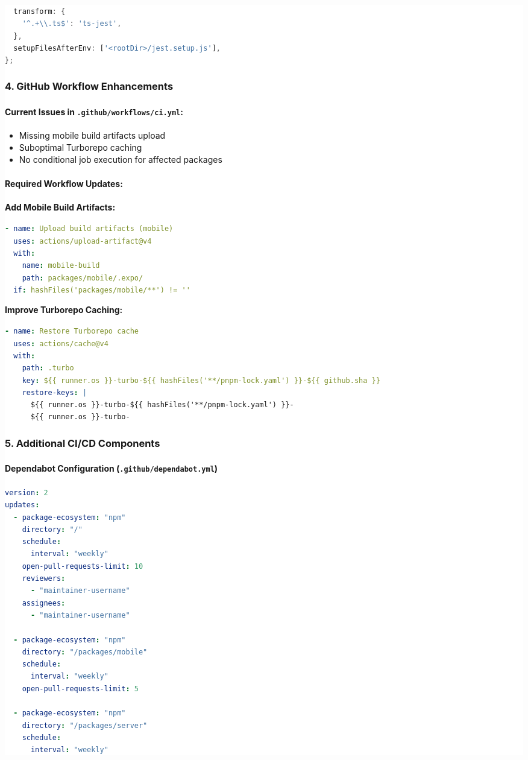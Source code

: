 ```javascript
  transform: {
    '^.+\\.ts$': 'ts-jest',
  },
  setupFilesAfterEnv: ['<rootDir>/jest.setup.js'],
};
```

### 4. GitHub Workflow Enhancements

#### Current Issues in `.github/workflows/ci.yml`:
- Missing mobile build artifacts upload
- Suboptimal Turborepo caching
- No conditional job execution for affected packages

#### Required Workflow Updates:

**Add Mobile Build Artifacts:**
```yaml
- name: Upload build artifacts (mobile)
  uses: actions/upload-artifact@v4
  with:
    name: mobile-build
    path: packages/mobile/.expo/
  if: hashFiles('packages/mobile/**') != ''
```

**Improve Turborepo Caching:**
```yaml
- name: Restore Turborepo cache
  uses: actions/cache@v4
  with:
    path: .turbo
    key: ${{ runner.os }}-turbo-${{ hashFiles('**/pnpm-lock.yaml') }}-${{ github.sha }}
    restore-keys: |
      ${{ runner.os }}-turbo-${{ hashFiles('**/pnpm-lock.yaml') }}-
      ${{ runner.os }}-turbo-
```

### 5. Additional CI/CD Components

#### Dependabot Configuration (`.github/dependabot.yml`)
```yaml
version: 2
updates:
  - package-ecosystem: "npm"
    directory: "/"
    schedule:
      interval: "weekly"
    open-pull-requests-limit: 10
    reviewers:
      - "maintainer-username"
    assignees:
      - "maintainer-username"
  
  - package-ecosystem: "npm"
    directory: "/packages/mobile"
    schedule:
      interval: "weekly"
    open-pull-requests-limit: 5
  
  - package-ecosystem: "npm"
    directory: "/packages/server"
    schedule:
      interval: "weekly"
```